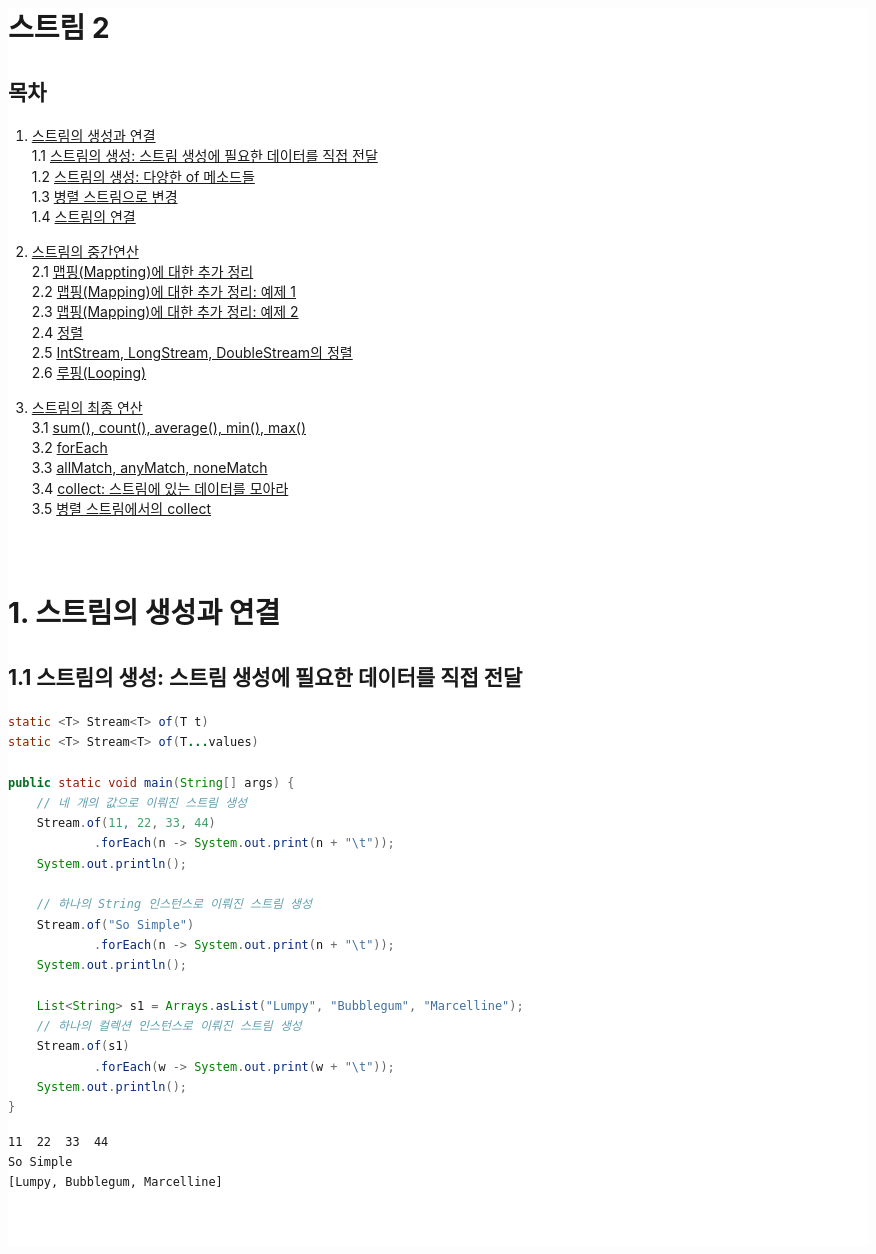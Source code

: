 # 스트림 2

## 목차
1. [스트림의 생성과 연결](#1-스트림의-생성과-연결)  
   1.1 [스트림의 생성: 스트림 생성에 필요한 데이터를 직접 전달](#11-스트림의-생성-스트림-생성에-필요한-데이터를-직접-전달)  
   1.2 [스트림의 생성: 다양한 of 메소드들](#12-스트림의-생성-다양한-of-메소드들)  
   1.3 [병렬 스트림으로 변경](#13-병렬-스트림으로-변경)  
   1.4 [스트림의 연결](#14-스트림의-연결)  

2. [스트림의 중간연산](#2-스트림의-중간연산)  
   2.1 [맵핑(Mappting)에 대한 추가 정리](#21-맵핑mappting에-대한-추가-정리)  
   2.2 [맵핑(Mapping)에 대한 추가 정리: 예제 1](#22-맵핑mapping에-대한-추가-정리-예제-1)  
   2.3 [맵핑(Mapping)에 대한 추가 정리: 예제 2](#23-맵핑mapping에-대한-추가-정리-예제-2)  
   2.4 [정렬](#24-정렬)  
   2.5 [IntStream, LongStream, DoubleStream의 정렬](#25-intstream-longstream-doublestream의-정렬)  
   2.6 [루핑(Looping)](#26-루핑looping)  

3. [스트림의 최종 연산](#3-스트림의-최종-연산)  
   3.1 [sum(), count(), average(), min(), max()](#31-sum-count-average-min-max)  
   3.2 [forEach](#32-foreach)  
   3.3 [allMatch, anyMatch, noneMatch](#33-allmatch-anymatch-nonematch)  
   3.4 [collect: 스트림에 있는 데이터를 모아라](#34-collect-스트림에-있는-데이터를-모아라)  
   3.5 [병렬 스트림에서의 collect](#35-병렬-스트림에서의-collect)  

<br>

# 1. 스트림의 생성과 연결
## 1.1 스트림의 생성: 스트림 생성에 필요한 데이터를 직접 전달
```java
static <T> Stream<T> of(T t)
static <T> Stream<T> of(T...values)

public static void main(String[] args) {
    // 네 개의 값으로 이뤄진 스트림 생성
    Stream.of(11, 22, 33, 44)
            .forEach(n -> System.out.print(n + "\t"));
    System.out.println();

    // 하나의 String 인스턴스로 이뤄진 스트림 생성
    Stream.of("So Simple")
            .forEach(n -> System.out.print(n + "\t"));
    System.out.println();

    List<String> s1 = Arrays.asList("Lumpy", "Bubblegum", "Marcelline");
    // 하나의 컬렉션 인스턴스로 이뤄진 스트림 생성
    Stream.of(s1)
            .forEach(w -> System.out.print(w + "\t"));
    System.out.println();
}
```
```bash
11	22	33	44	
So Simple	
[Lumpy, Bubblegum, Marcelline]	
```
<br>
<br>
